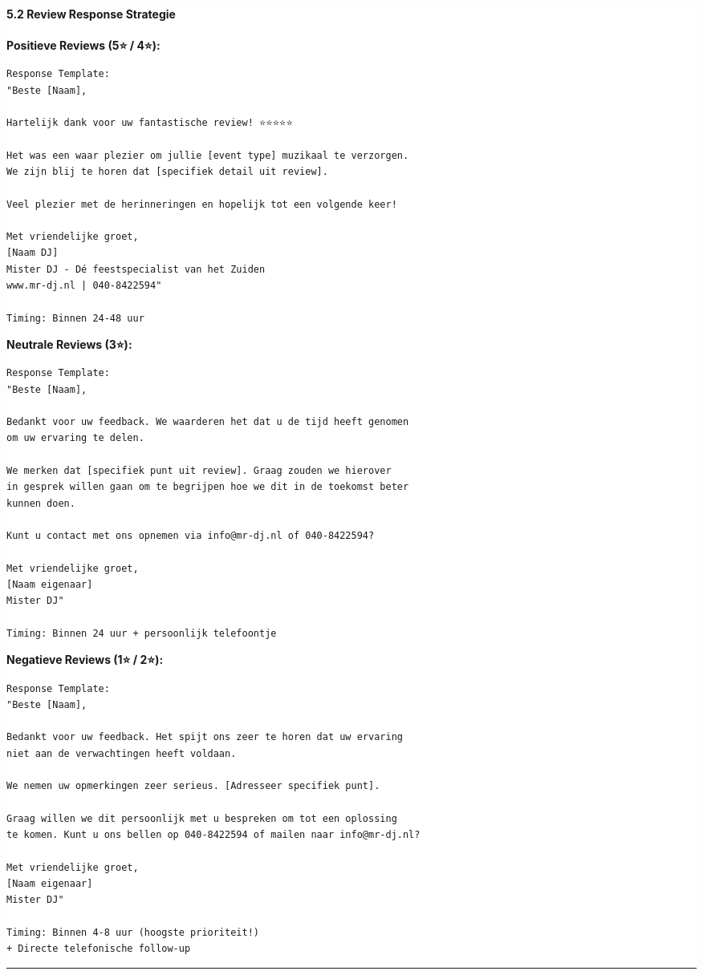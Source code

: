 #### 5.2 Review Response Strategie

**Positieve Reviews (5⭐ / 4⭐):**
```
Response Template:
"Beste [Naam],

Hartelijk dank voor uw fantastische review! ⭐⭐⭐⭐⭐

Het was een waar plezier om jullie [event type] muzikaal te verzorgen.
We zijn blij te horen dat [specifiek detail uit review].

Veel plezier met de herinneringen en hopelijk tot een volgende keer!

Met vriendelijke groet,
[Naam DJ]
Mister DJ - Dé feestspecialist van het Zuiden
www.mr-dj.nl | 040-8422594"

Timing: Binnen 24-48 uur
```

**Neutrale Reviews (3⭐):**
```
Response Template:
"Beste [Naam],

Bedankt voor uw feedback. We waarderen het dat u de tijd heeft genomen
om uw ervaring te delen.

We merken dat [specifiek punt uit review]. Graag zouden we hierover
in gesprek willen gaan om te begrijpen hoe we dit in de toekomst beter
kunnen doen.

Kunt u contact met ons opnemen via info@mr-dj.nl of 040-8422594?

Met vriendelijke groet,
[Naam eigenaar]
Mister DJ"

Timing: Binnen 24 uur + persoonlijk telefoontje
```

**Negatieve Reviews (1⭐ / 2⭐):**
```
Response Template:
"Beste [Naam],

Bedankt voor uw feedback. Het spijt ons zeer te horen dat uw ervaring
niet aan de verwachtingen heeft voldaan.

We nemen uw opmerkingen zeer serieus. [Adresseer specifiek punt].

Graag willen we dit persoonlijk met u bespreken om tot een oplossing
te komen. Kunt u ons bellen op 040-8422594 of mailen naar info@mr-dj.nl?

Met vriendelijke groet,
[Naam eigenaar]
Mister DJ"

Timing: Binnen 4-8 uur (hoogste prioriteit!)
+ Directe telefonische follow-up
```

---